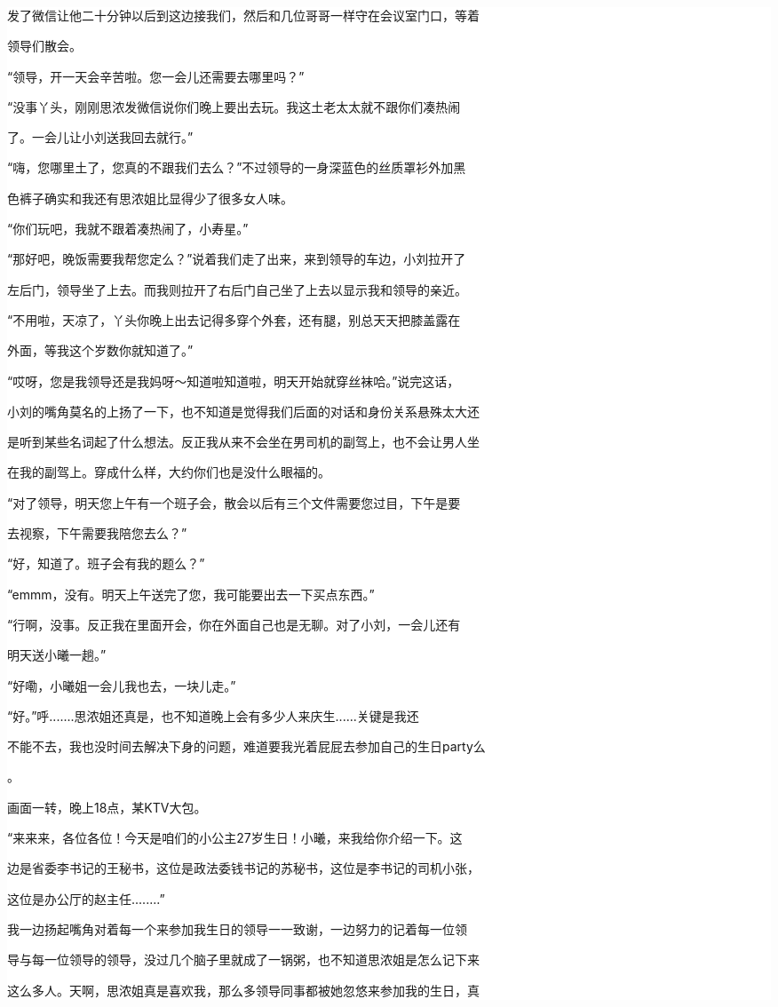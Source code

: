 发了微信让他二十分钟以后到这边接我们，然后和几位哥哥一样守在会议室门口，等着

领导们散会。

“领导，开一天会辛苦啦。您一会儿还需要去哪里吗？”

“没事丫头，刚刚思浓发微信说你们晚上要出去玩。我这土老太太就不跟你们凑热闹

了。一会儿让小刘送我回去就行。”

“嗨，您哪里土了，您真的不跟我们去么？”不过领导的一身深蓝色的丝质罩衫外加黑

色裤子确实和我还有思浓姐比显得少了很多女人味。

“你们玩吧，我就不跟着凑热闹了，小寿星。”

“那好吧，晚饭需要我帮您定么？”说着我们走了出来，来到领导的车边，小刘拉开了

左后门，领导坐了上去。而我则拉开了右后门自己坐了上去以显示我和领导的亲近。

“不用啦，天凉了，丫头你晚上出去记得多穿个外套，还有腿，别总天天把膝盖露在

外面，等我这个岁数你就知道了。”

“哎呀，您是我领导还是我妈呀～知道啦知道啦，明天开始就穿丝袜哈。”说完这话，

小刘的嘴角莫名的上扬了一下，也不知道是觉得我们后面的对话和身份关系悬殊太大还

是听到某些名词起了什么想法。反正我从来不会坐在男司机的副驾上，也不会让男人坐

在我的副驾上。穿成什么样，大约你们也是没什么眼福的。

“对了领导，明天您上午有一个班子会，散会以后有三个文件需要您过目，下午是要

去视察，下午需要我陪您去么？”

“好，知道了。班子会有我的题么？”

“emmm，没有。明天上午送完了您，我可能要出去一下买点东西。”

“行啊，没事。反正我在里面开会，你在外面自己也是无聊。对了小刘，一会儿还有

明天送小曦一趟。”

“好嘞，小曦姐一会儿我也去，一块儿走。”

“好。”呼.......思浓姐还真是，也不知道晚上会有多少人来庆生......关键是我还

不能不去，我也没时间去解决下身的问题，难道要我光着屁屁去参加自己的生日party么

。

画面一转，晚上18点，某KTV大包。

“来来来，各位各位！今天是咱们的小公主27岁生日！小曦，来我给你介绍一下。这

边是省委李书记的王秘书，这位是政法委钱书记的苏秘书，这位是李书记的司机小张，

这位是办公厅的赵主任........”

我一边扬起嘴角对着每一个来参加我生日的领导一一致谢，一边努力的记着每一位领

导与每一位领导的领导，没过几个脑子里就成了一锅粥，也不知道思浓姐是怎么记下来

这么多人。天啊，思浓姐真是喜欢我，那么多领导同事都被她忽悠来参加我的生日，真
